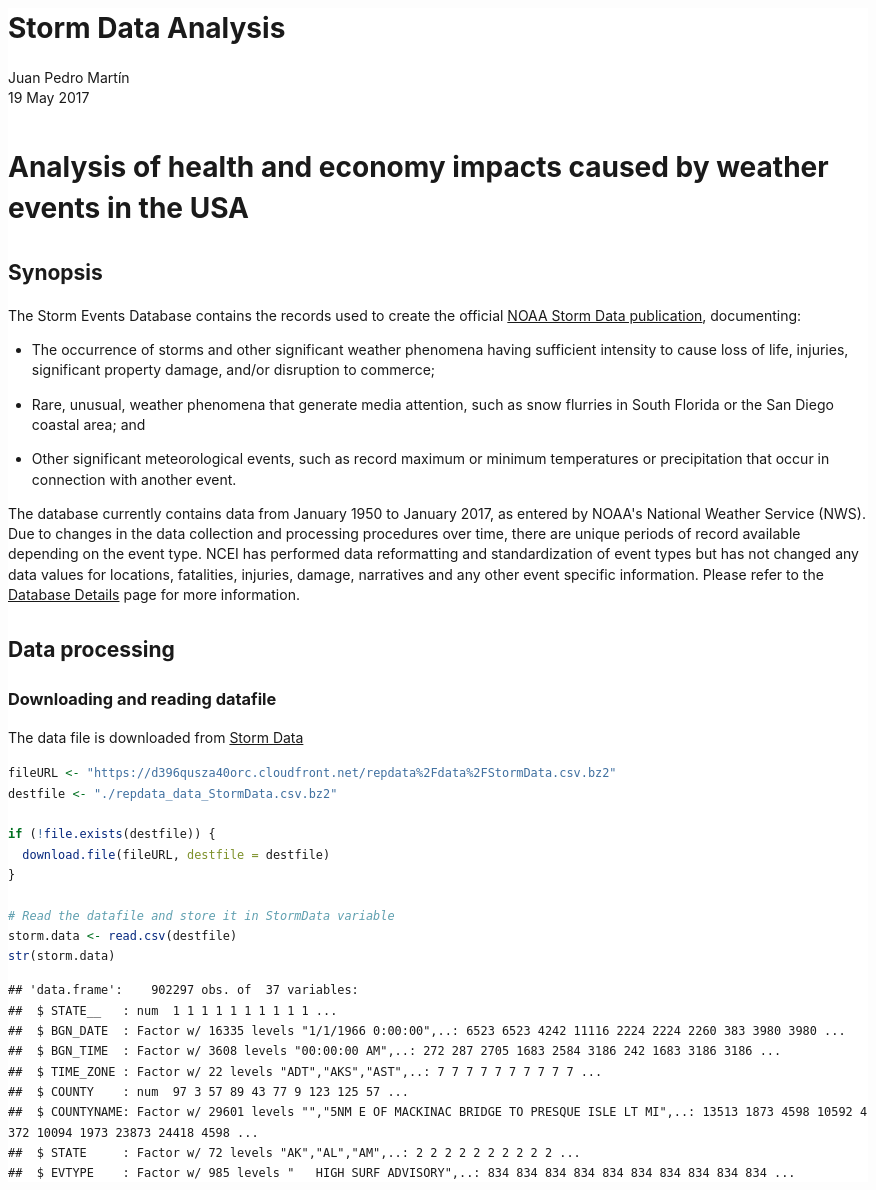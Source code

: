 # Storm Data Analysis
Juan Pedro Martín  
19 May 2017  



# Analysis of health and economy impacts caused by weather events in the USA

## Synopsis

The Storm Events Database contains the records used to create the official [NOAA Storm Data publication](http://www.ncdc.noaa.gov/IPS/sd/sd.html), documenting: 
 
- The occurrence of storms and other significant weather phenomena having sufficient intensity to cause loss of life, injuries, significant property damage, and/or disruption to commerce; 
 
- Rare, unusual, weather phenomena that generate media attention, such as snow flurries in South Florida or the San Diego coastal area; and 
 
- Other significant meteorological events, such as record maximum or minimum temperatures or precipitation that occur in connection with another event. 

The database currently contains data from January 1950 to January 2017, as entered by NOAA's National Weather Service (NWS). Due to changes in the data collection and processing procedures over time, there are unique periods of record available depending on the event type. NCEI has performed data reformatting and standardization of event types but has not changed any data values for locations, fatalities, injuries, damage, narratives and any other event specific information. Please refer to the [Database Details](https://www.ncdc.noaa.gov/stormevents/details.jsp) page for more information. 

## Data processing

### Downloading and reading datafile

The data file is downloaded from [Storm Data](https://d396qusza40orc.cloudfront.net/repdata%2Fdata%2FStormData.csv.bz2)

```r
fileURL <- "https://d396qusza40orc.cloudfront.net/repdata%2Fdata%2FStormData.csv.bz2"
destfile <- "./repdata_data_StormData.csv.bz2"

if (!file.exists(destfile)) {
  download.file(fileURL, destfile = destfile)
}

# Read the datafile and store it in StormData variable
storm.data <- read.csv(destfile)
str(storm.data)
```

```
## 'data.frame':	902297 obs. of  37 variables:
##  $ STATE__   : num  1 1 1 1 1 1 1 1 1 1 ...
##  $ BGN_DATE  : Factor w/ 16335 levels "1/1/1966 0:00:00",..: 6523 6523 4242 11116 2224 2224 2260 383 3980 3980 ...
##  $ BGN_TIME  : Factor w/ 3608 levels "00:00:00 AM",..: 272 287 2705 1683 2584 3186 242 1683 3186 3186 ...
##  $ TIME_ZONE : Factor w/ 22 levels "ADT","AKS","AST",..: 7 7 7 7 7 7 7 7 7 7 ...
##  $ COUNTY    : num  97 3 57 89 43 77 9 123 125 57 ...
##  $ COUNTYNAME: Factor w/ 29601 levels "","5NM E OF MACKINAC BRIDGE TO PRESQUE ISLE LT MI",..: 13513 1873 4598 10592 4372 10094 1973 23873 24418 4598 ...
##  $ STATE     : Factor w/ 72 levels "AK","AL","AM",..: 2 2 2 2 2 2 2 2 2 2 ...
##  $ EVTYPE    : Factor w/ 985 levels "   HIGH SURF ADVISORY",..: 834 834 834 834 834 834 834 834 834 834 ...
```